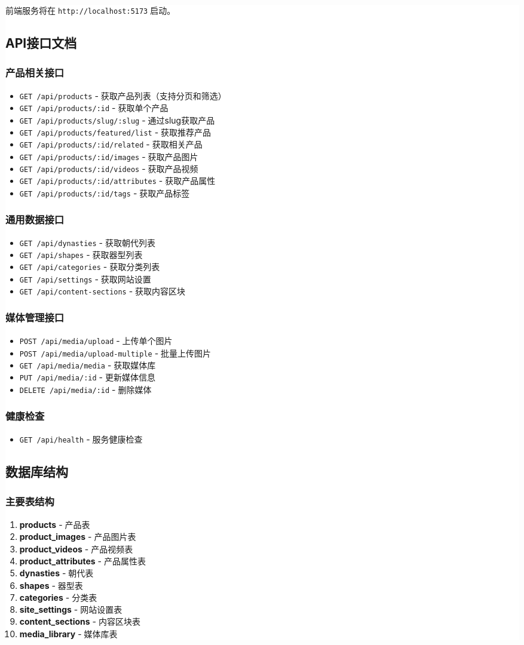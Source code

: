 前端服务将在 `http://localhost:5173` 启动。

## API接口文档

### 产品相关接口

- `GET /api/products` - 获取产品列表（支持分页和筛选）
- `GET /api/products/:id` - 获取单个产品
- `GET /api/products/slug/:slug` - 通过slug获取产品
- `GET /api/products/featured/list` - 获取推荐产品
- `GET /api/products/:id/related` - 获取相关产品
- `GET /api/products/:id/images` - 获取产品图片
- `GET /api/products/:id/videos` - 获取产品视频
- `GET /api/products/:id/attributes` - 获取产品属性
- `GET /api/products/:id/tags` - 获取产品标签

### 通用数据接口

- `GET /api/dynasties` - 获取朝代列表
- `GET /api/shapes` - 获取器型列表
- `GET /api/categories` - 获取分类列表
- `GET /api/settings` - 获取网站设置
- `GET /api/content-sections` - 获取内容区块

### 媒体管理接口

- `POST /api/media/upload` - 上传单个图片
- `POST /api/media/upload-multiple` - 批量上传图片
- `GET /api/media/media` - 获取媒体库
- `PUT /api/media/:id` - 更新媒体信息
- `DELETE /api/media/:id` - 删除媒体

### 健康检查

- `GET /api/health` - 服务健康检查

## 数据库结构

### 主要表结构

1. **products** - 产品表
2. **product_images** - 产品图片表
3. **product_videos** - 产品视频表
4. **product_attributes** - 产品属性表
5. **dynasties** - 朝代表
6. **shapes** - 器型表
7. **categories** - 分类表
8. **site_settings** - 网站设置表
9. **content_sections** - 内容区块表
10. **media_library** - 媒体库表
